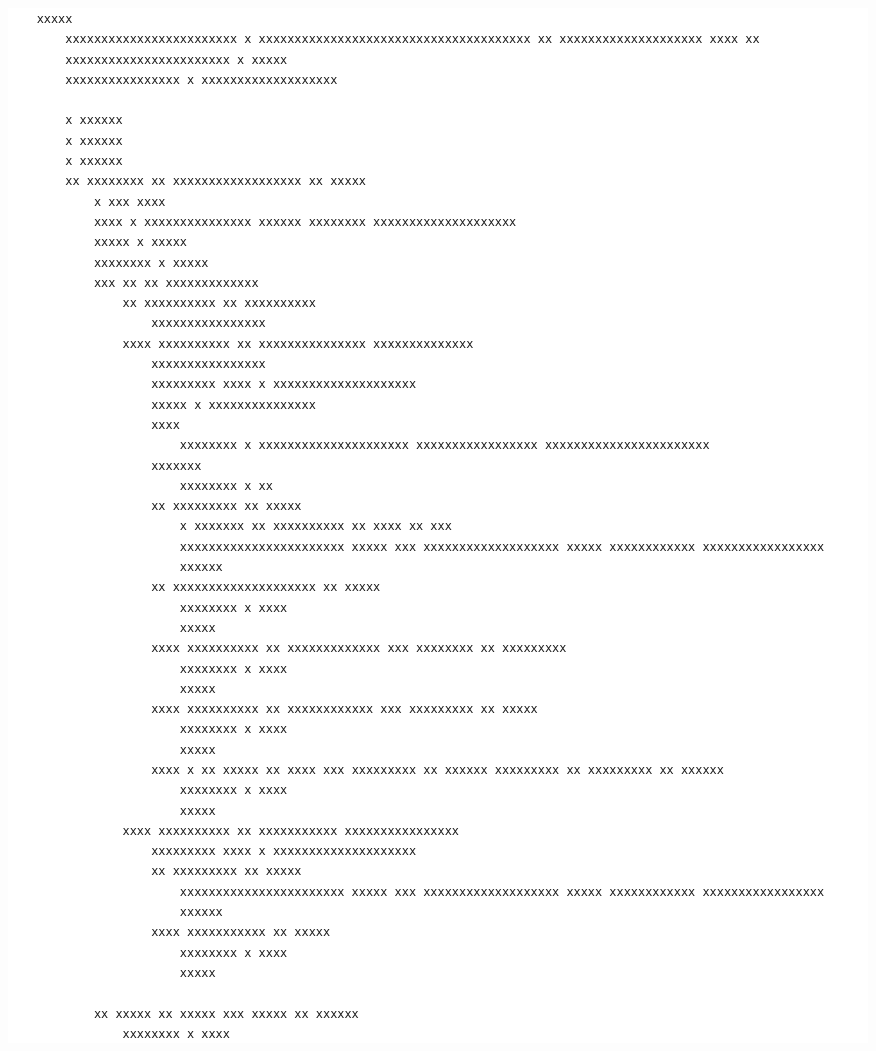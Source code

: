         xxxxx
            xxxxxxxxxxxxxxxxxxxxxxxx x xxxxxxxxxxxxxxxxxxxxxxxxxxxxxxxxxxxxxx xx xxxxxxxxxxxxxxxxxxxx xxxx xx
            xxxxxxxxxxxxxxxxxxxxxxx x xxxxx
            xxxxxxxxxxxxxxxx x xxxxxxxxxxxxxxxxxxx

            x xxxxxx
            x xxxxxx
            x xxxxxx
            xx xxxxxxxx xx xxxxxxxxxxxxxxxxxx xx xxxxx
                x xxx xxxx
                xxxx x xxxxxxxxxxxxxxx xxxxxx xxxxxxxx xxxxxxxxxxxxxxxxxxxx
                xxxxx x xxxxx
                xxxxxxxx x xxxxx
                xxx xx xx xxxxxxxxxxxxx
                    xx xxxxxxxxxx xx xxxxxxxxxx
                        xxxxxxxxxxxxxxxx
                    xxxx xxxxxxxxxx xx xxxxxxxxxxxxxxx xxxxxxxxxxxxxx
                        xxxxxxxxxxxxxxxx
                        xxxxxxxxx xxxx x xxxxxxxxxxxxxxxxxxxx
                        xxxxx x xxxxxxxxxxxxxxx
                        xxxx
                            xxxxxxxx x xxxxxxxxxxxxxxxxxxxxx xxxxxxxxxxxxxxxxx xxxxxxxxxxxxxxxxxxxxxxx
                        xxxxxxx
                            xxxxxxxx x xx
                        xx xxxxxxxxx xx xxxxx
                            x xxxxxxx xx xxxxxxxxxx xx xxxx xx xxx
                            xxxxxxxxxxxxxxxxxxxxxxx xxxxx xxx xxxxxxxxxxxxxxxxxxx xxxxx xxxxxxxxxxxx xxxxxxxxxxxxxxxxx
                            xxxxxx
                        xx xxxxxxxxxxxxxxxxxxxx xx xxxxx
                            xxxxxxxx x xxxx
                            xxxxx
                        xxxx xxxxxxxxxx xx xxxxxxxxxxxxx xxx xxxxxxxx xx xxxxxxxxx
                            xxxxxxxx x xxxx
                            xxxxx
                        xxxx xxxxxxxxxx xx xxxxxxxxxxxx xxx xxxxxxxxx xx xxxxx
                            xxxxxxxx x xxxx
                            xxxxx
                        xxxx x xx xxxxx xx xxxx xxx xxxxxxxxx xx xxxxxx xxxxxxxxx xx xxxxxxxxx xx xxxxxx
                            xxxxxxxx x xxxx
                            xxxxx
                    xxxx xxxxxxxxxx xx xxxxxxxxxxx xxxxxxxxxxxxxxxx
                        xxxxxxxxx xxxx x xxxxxxxxxxxxxxxxxxxx
                        xx xxxxxxxxx xx xxxxx
                            xxxxxxxxxxxxxxxxxxxxxxx xxxxx xxx xxxxxxxxxxxxxxxxxxx xxxxx xxxxxxxxxxxx xxxxxxxxxxxxxxxxx
                            xxxxxx
                        xxxx xxxxxxxxxxx xx xxxxx
                            xxxxxxxx x xxxx
                            xxxxx

                xx xxxxx xx xxxxx xxx xxxxx xx xxxxxx
                    xxxxxxxx x xxxx

